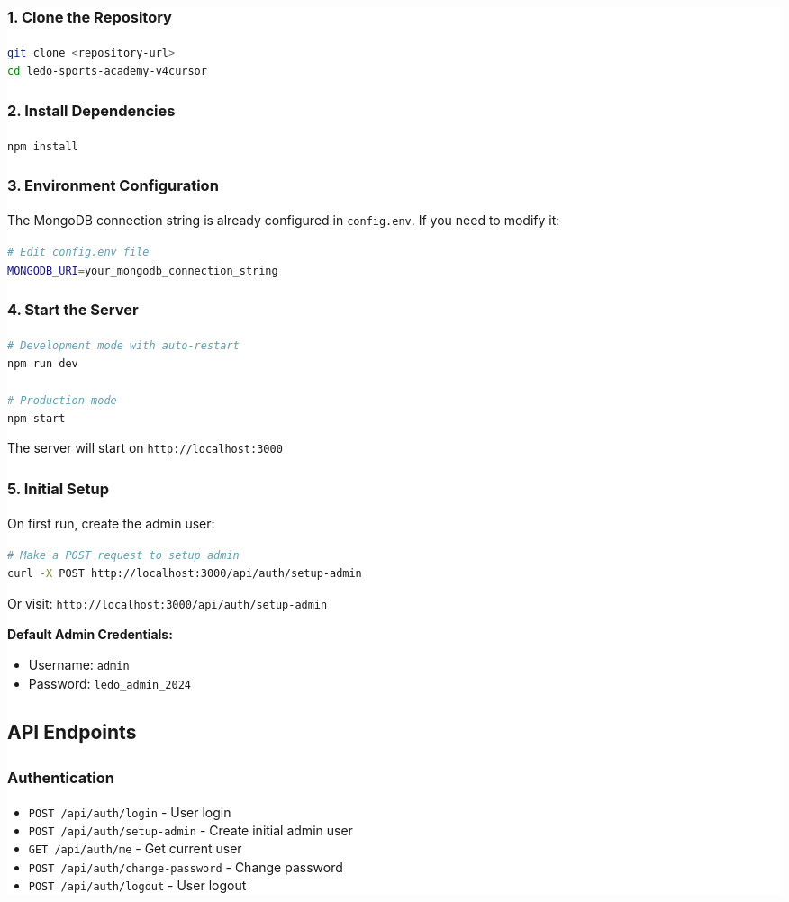 ### 1. Clone the Repository
```bash
git clone <repository-url>
cd ledo-sports-academy-v4cursor
```

### 2. Install Dependencies
```bash
npm install
```

### 3. Environment Configuration
The MongoDB connection string is already configured in `config.env`. If you need to modify it:

```bash
# Edit config.env file
MONGODB_URI=your_mongodb_connection_string
```

### 4. Start the Server
```bash
# Development mode with auto-restart
npm run dev

# Production mode
npm start
```

The server will start on `http://localhost:3000`

### 5. Initial Setup
On first run, create the admin user:

```bash
# Make a POST request to setup admin
curl -X POST http://localhost:3000/api/auth/setup-admin
```

Or visit: `http://localhost:3000/api/auth/setup-admin`

**Default Admin Credentials:**
- Username: `admin`
- Password: `ledo_admin_2024`

## API Endpoints

### Authentication
- `POST /api/auth/login` - User login
- `POST /api/auth/setup-admin` - Create initial admin user
- `GET /api/auth/me` - Get current user
- `POST /api/auth/change-password` - Change password
- `POST /api/auth/logout` - User logout
